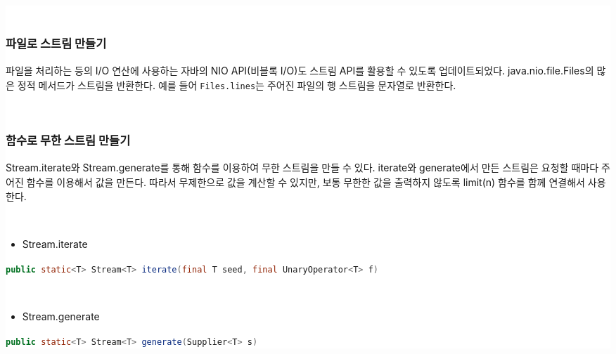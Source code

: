 <br>

### 파일로 스트림 만들기

파일을 처리하는 등의 I/O 연산에 사용하는 자바의 NIO API(비블록 I/O)도 스트림 API를 활용할 수 있도록 업데이트되었다. java.nio.file.Files의 많은 정적 메서드가 스트림을 반환한다. 예를 들어 `Files.lines`는 주어진 파일의 행 스트림을 문자열로 반환한다.

<br>

### 함수로 무한 스트림 만들기

Stream.iterate와 Stream.generate를 통해 함수를 이용하여 무한 스트림을 만들 수 있다. iterate와 generate에서 만든 스트림은 요청할 때마다 주어진 함수를 이용해서 값을 만든다. 따라서 무제한으로 값을 계산할 수 있지만, 보통 무한한 값을 출력하지 않도록  limit(n) 함수를 함께 연결해서 사용한다.

<br>

- Stream.iterate

```java
public static<T> Stream<T> iterate(final T seed, final UnaryOperator<T> f)
```

<br>

- Stream.generate

```java
public static<T> Stream<T> generate(Supplier<T> s)
```